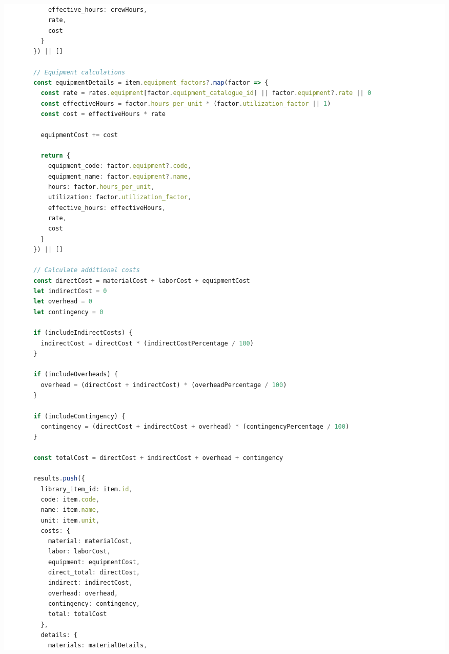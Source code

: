 ```typescript
            effective_hours: crewHours,
            rate,
            cost
          }
        }) || []

        // Equipment calculations
        const equipmentDetails = item.equipment_factors?.map(factor => {
          const rate = rates.equipment[factor.equipment_catalogue_id] || factor.equipment?.rate || 0
          const effectiveHours = factor.hours_per_unit * (factor.utilization_factor || 1)
          const cost = effectiveHours * rate

          equipmentCost += cost

          return {
            equipment_code: factor.equipment?.code,
            equipment_name: factor.equipment?.name,
            hours: factor.hours_per_unit,
            utilization: factor.utilization_factor,
            effective_hours: effectiveHours,
            rate,
            cost
          }
        }) || []

        // Calculate additional costs
        const directCost = materialCost + laborCost + equipmentCost
        let indirectCost = 0
        let overhead = 0
        let contingency = 0

        if (includeIndirectCosts) {
          indirectCost = directCost * (indirectCostPercentage / 100)
        }

        if (includeOverheads) {
          overhead = (directCost + indirectCost) * (overheadPercentage / 100)
        }

        if (includeContingency) {
          contingency = (directCost + indirectCost + overhead) * (contingencyPercentage / 100)
        }

        const totalCost = directCost + indirectCost + overhead + contingency

        results.push({
          library_item_id: item.id,
          code: item.code,
          name: item.name,
          unit: item.unit,
          costs: {
            material: materialCost,
            labor: laborCost,
            equipment: equipmentCost,
            direct_total: directCost,
            indirect: indirectCost,
            overhead: overhead,
            contingency: contingency,
            total: totalCost
          },
          details: {
            materials: materialDetails,
```